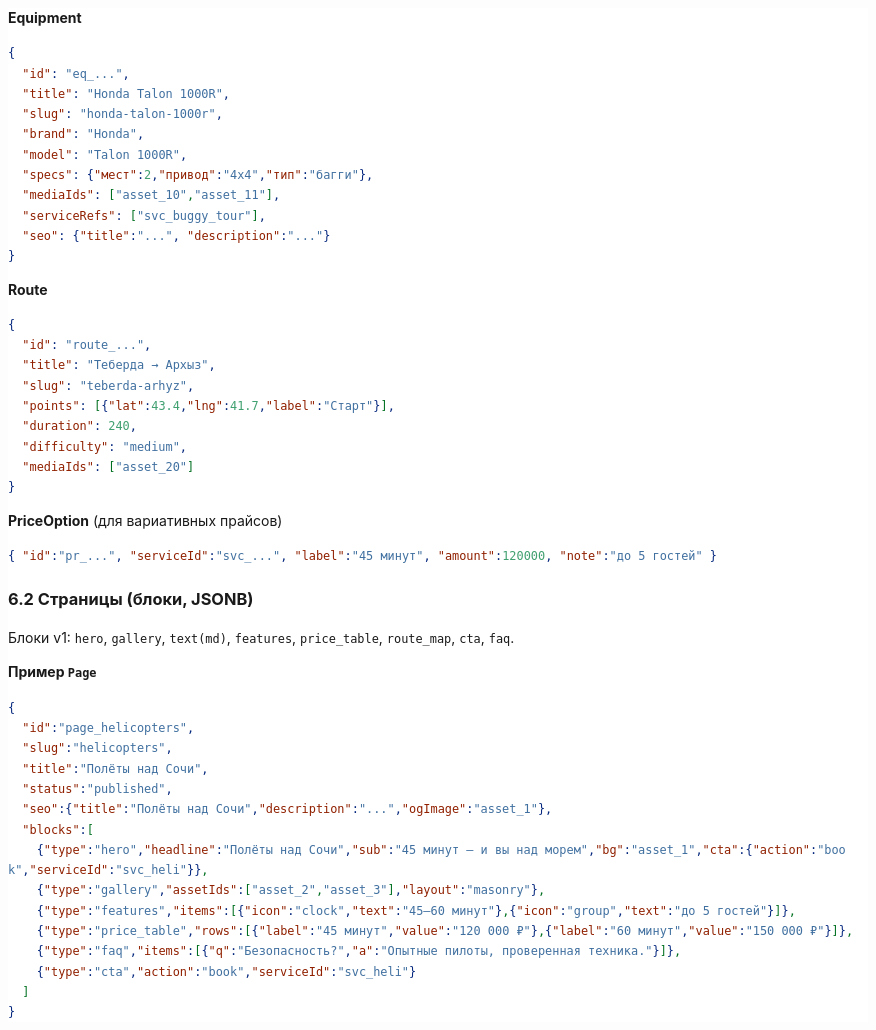 **Equipment**
```json
{
  "id": "eq_...",
  "title": "Honda Talon 1000R",
  "slug": "honda-talon-1000r",
  "brand": "Honda",
  "model": "Talon 1000R",
  "specs": {"мест":2,"привод":"4x4","тип":"багги"},
  "mediaIds": ["asset_10","asset_11"],
  "serviceRefs": ["svc_buggy_tour"],
  "seo": {"title":"...", "description":"..."}
}
```

**Route**
```json
{
  "id": "route_...",
  "title": "Теберда → Архыз",
  "slug": "teberda-arhyz",
  "points": [{"lat":43.4,"lng":41.7,"label":"Старт"}],
  "duration": 240,
  "difficulty": "medium",
  "mediaIds": ["asset_20"]
}
```

**PriceOption** (для вариативных прайсов)
```json
{ "id":"pr_...", "serviceId":"svc_...", "label":"45 минут", "amount":120000, "note":"до 5 гостей" }
```

### 6.2 Страницы (блоки, JSONB)
Блоки v1: `hero`, `gallery`, `text(md)`, `features`, `price_table`, `route_map`, `cta`, `faq`.

**Пример `Page`**
```json
{
  "id":"page_helicopters",
  "slug":"helicopters",
  "title":"Полёты над Сочи",
  "status":"published",
  "seo":{"title":"Полёты над Сочи","description":"...","ogImage":"asset_1"},
  "blocks":[
    {"type":"hero","headline":"Полёты над Сочи","sub":"45 минут — и вы над морем","bg":"asset_1","cta":{"action":"book","serviceId":"svc_heli"}},
    {"type":"gallery","assetIds":["asset_2","asset_3"],"layout":"masonry"},
    {"type":"features","items":[{"icon":"clock","text":"45–60 минут"},{"icon":"group","text":"до 5 гостей"}]},
    {"type":"price_table","rows":[{"label":"45 минут","value":"120 000 ₽"},{"label":"60 минут","value":"150 000 ₽"}]},
    {"type":"faq","items":[{"q":"Безопасность?","a":"Опытные пилоты, проверенная техника."}]},
    {"type":"cta","action":"book","serviceId":"svc_heli"}
  ]
}
```
